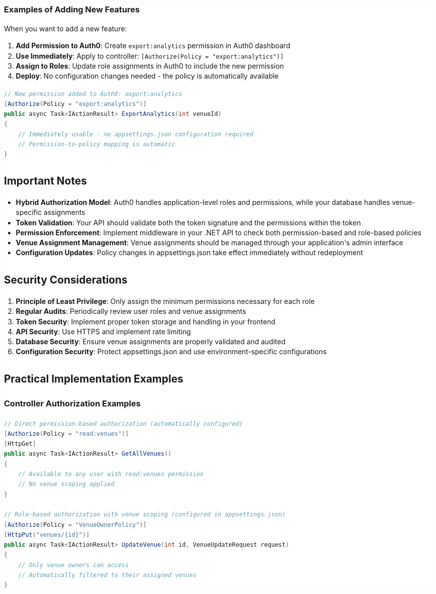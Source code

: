 ### Examples of Adding New Features

When you want to add a new feature:

1. **Add Permission to Auth0**: Create `export:analytics` permission in Auth0 dashboard
2. **Use Immediately**: Apply to controller: `[Authorize(Policy = "export:analytics")]`
3. **Assign to Roles**: Update role assignments in Auth0 to include the new permission
4. **Deploy**: No configuration changes needed - the policy is automatically available

```csharp
// New permission added to Auth0: export:analytics
[Authorize(Policy = "export:analytics")]
public async Task<IActionResult> ExportAnalytics(int venueId)
{
    // Immediately usable - no appsettings.json configuration required
    // Permission-to-policy mapping is automatic
}
```

## Important Notes

- **Hybrid Authorization Model**: Auth0 handles application-level roles and permissions, while your database handles venue-specific assignments
- **Token Validation**: Your API should validate both the token signature and the permissions within the token
- **Permission Enforcement**: Implement middleware in your .NET API to check both permission-based and role-based policies
- **Venue Assignment Management**: Venue assignments should be managed through your application's admin interface
- **Configuration Updates**: Policy changes in appsettings.json take effect immediately without redeployment

## Security Considerations

1. **Principle of Least Privilege**: Only assign the minimum permissions necessary for each role
2. **Regular Audits**: Periodically review user roles and venue assignments
3. **Token Security**: Implement proper token storage and handling in your frontend
4. **API Security**: Use HTTPS and implement rate limiting
5. **Database Security**: Ensure venue assignments are properly validated and audited
6. **Configuration Security**: Protect appsettings.json and use environment-specific configurations

## Practical Implementation Examples

### Controller Authorization Examples

```csharp
// Direct permission-based authorization (automatically configured)
[Authorize(Policy = "read:venues")]
[HttpGet]
public async Task<IActionResult> GetAllVenues()
{
    // Available to any user with read:venues permission
    // No venue scoping applied
}

// Role-based authorization with venue scoping (configured in appsettings.json)
[Authorize(Policy = "VenueOwnerPolicy")]
[HttpPut("venues/{id}")]
public async Task<IActionResult> UpdateVenue(int id, VenueUpdateRequest request)
{
    // Only venue owners can access
    // Automatically filtered to their assigned venues
}

```